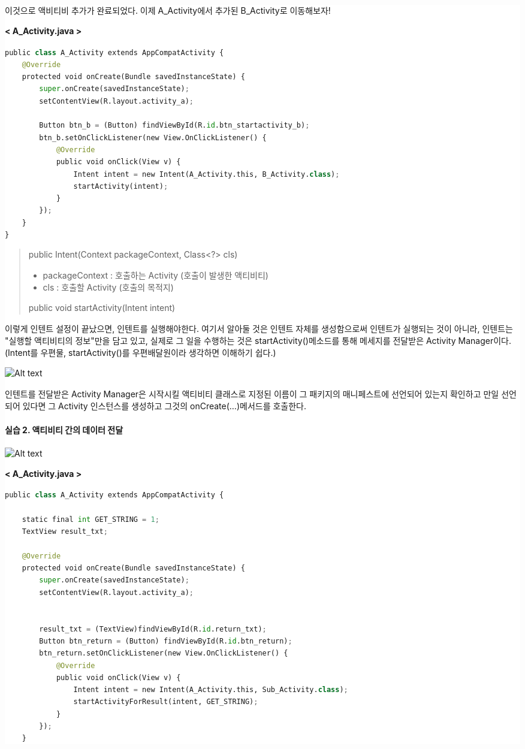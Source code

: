 이것으로 액비티비 추가가 완료되었다. 이제 A_Activity에서 추가된 B_Activity로 이동해보자!

**< A_Activity.java >**

``` python
public class A_Activity extends AppCompatActivity {
    @Override
    protected void onCreate(Bundle savedInstanceState) {
        super.onCreate(savedInstanceState);
        setContentView(R.layout.activity_a);

        Button btn_b = (Button) findViewById(R.id.btn_startactivity_b);
        btn_b.setOnClickListener(new View.OnClickListener() {
            @Override
            public void onClick(View v) {
                Intent intent = new Intent(A_Activity.this, B_Activity.class);
                startActivity(intent);
            }
        });
    }
}
```

>public Intent(Context packageContext, Class<?> cls)
>- packageContext : 호출하는 Activity (호출이 발생한 액티비티)
>- cls : 호출할 Activity (호출의 목적지)
>
>public void startActivity(Intent intent)

이렇게 인텐트 설정이 끝났으면, 인텐트를 실행해야한다. 
여기서 알아둘 것은 인텐트 자체를 생성함으로써 인텐트가 실행되는 것이 아니라, 인텐트는 "실행할 액티비티의 정보"만을 담고 있고, 실제로 그 일을 수행하는 것은 startActivity()메소드를 통해 메세지를 전달받은 Activity Manager이다. (Intent를 우편물, startActivity()를 우편배달원이라 생각하면 이해하기 쉽다.)

![Alt text](./explicit_startactivity_diagram.png)

인텐트를 전달받은 Activity Manager은 시작시킬 액티비티 클래스로 지정된 이름이 
그 패키지의 매니페스트에 선언되어 있는지 확인하고 만일 선언되어 있다면
그 Activity 인스턴스를 생성하고 그것의 onCreate(…)메서드를 호출한다. 


#### 실습 2. 액티비티 간의 데이터 전달
![Alt text](./explicit_activityresult.png)

**< A_Activity.java >**

``` python
public class A_Activity extends AppCompatActivity {

    static final int GET_STRING = 1;
    TextView result_txt;

    @Override
    protected void onCreate(Bundle savedInstanceState) {
        super.onCreate(savedInstanceState);
        setContentView(R.layout.activity_a);


        result_txt = (TextView)findViewById(R.id.return_txt);
        Button btn_return = (Button) findViewById(R.id.btn_return);
        btn_return.setOnClickListener(new View.OnClickListener() {
            @Override
            public void onClick(View v) {
                Intent intent = new Intent(A_Activity.this, Sub_Activity.class);
                startActivityForResult(intent, GET_STRING);
            }
        });
    }
```